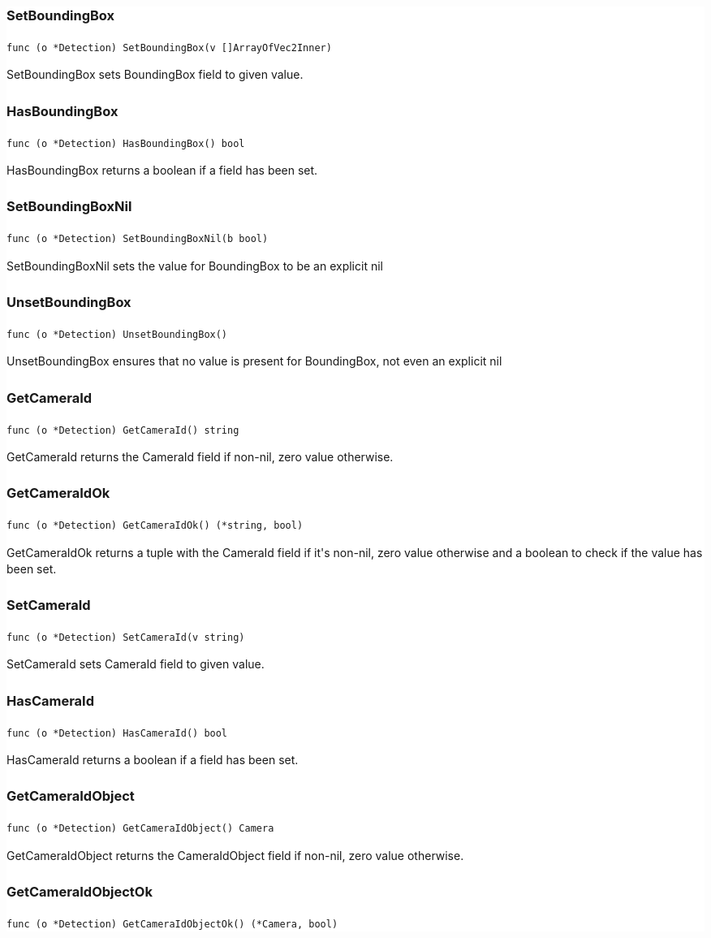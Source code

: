 ### SetBoundingBox

`func (o *Detection) SetBoundingBox(v []ArrayOfVec2Inner)`

SetBoundingBox sets BoundingBox field to given value.

### HasBoundingBox

`func (o *Detection) HasBoundingBox() bool`

HasBoundingBox returns a boolean if a field has been set.

### SetBoundingBoxNil

`func (o *Detection) SetBoundingBoxNil(b bool)`

 SetBoundingBoxNil sets the value for BoundingBox to be an explicit nil

### UnsetBoundingBox
`func (o *Detection) UnsetBoundingBox()`

UnsetBoundingBox ensures that no value is present for BoundingBox, not even an explicit nil
### GetCameraId

`func (o *Detection) GetCameraId() string`

GetCameraId returns the CameraId field if non-nil, zero value otherwise.

### GetCameraIdOk

`func (o *Detection) GetCameraIdOk() (*string, bool)`

GetCameraIdOk returns a tuple with the CameraId field if it's non-nil, zero value otherwise
and a boolean to check if the value has been set.

### SetCameraId

`func (o *Detection) SetCameraId(v string)`

SetCameraId sets CameraId field to given value.

### HasCameraId

`func (o *Detection) HasCameraId() bool`

HasCameraId returns a boolean if a field has been set.

### GetCameraIdObject

`func (o *Detection) GetCameraIdObject() Camera`

GetCameraIdObject returns the CameraIdObject field if non-nil, zero value otherwise.

### GetCameraIdObjectOk

`func (o *Detection) GetCameraIdObjectOk() (*Camera, bool)`
